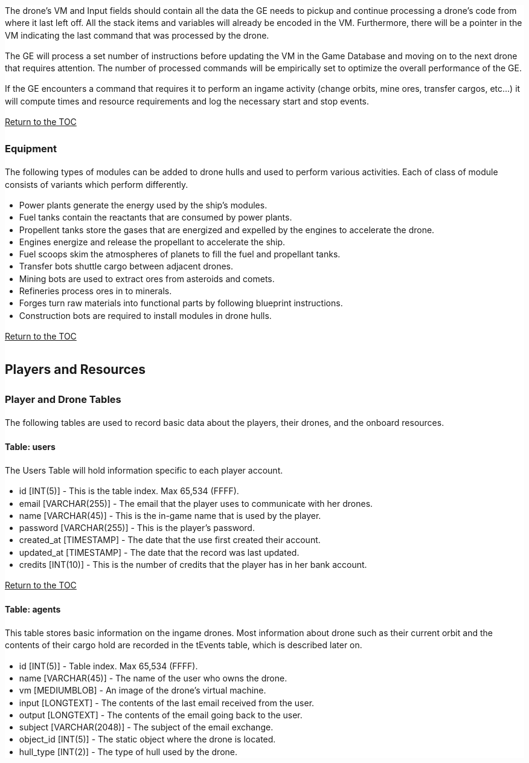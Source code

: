 The drone’s VM  and Input fields should contain all the data the GE needs to pickup and continue processing a drone’s code from where it last left off.  All the stack items and variables will already be encoded in the VM.  Furthermore, there will be a pointer in the VM indicating the last command that was processed by the drone.

The GE will process a set number of instructions before updating the VM in the Game Database and moving on to the next drone that requires attention.  The number of processed commands will be empirically set to optimize the overall performance of the GE.

If the GE encounters a command that requires it to perform an ingame activity (change orbits, mine ores, transfer cargos, etc…) it will compute times and resource requirements and log the necessary start and stop events.

[Return to the TOC](#Table-of-Contents)

### Equipment
The following types of modules can be added to drone hulls and used to perform various activities.  Each of class of module consists of variants which perform differently.
* Power plants generate the energy used by the ship’s modules. 
* Fuel tanks contain the reactants that are consumed by power plants.
* Propellent tanks store the gases that are energized and expelled by the engines to accelerate the drone.
* Engines energize and release the propellant to accelerate the ship.
* Fuel scoops skim the atmospheres of planets to fill the fuel and propellant tanks.
* Transfer bots shuttle cargo between adjacent drones.
* Mining bots are used to extract ores from asteroids and comets.
* Refineries process ores in to minerals.
* Forges turn raw materials into functional parts by following blueprint instructions.
* Construction bots are required to install modules in drone hulls.

[Return to the TOC](#Table-of-Contents)

## Players and Resources

### Player and Drone Tables
The following tables are used to record basic data about the players, their drones, and the onboard resources.

#### Table: users
The Users Table will hold information specific to each player account.
* id [INT(5)] -  This is the table index. Max 65,534 (FFFF).
* email [VARCHAR(255)] - The email that the player uses to communicate with her drones.
* name [VARCHAR(45)] - This is the in-game name that is used by the player.
* password [VARCHAR(255)] - This is the player’s password.
* created_at [TIMESTAMP] - The date that the use first created their account.
* updated_at [TIMESTAMP] - The date that the record was last updated.
* credits [INT(10)] - This is the number of credits that the player has in her bank account.

[Return to the TOC](#Table-of-Contents)

#### Table: agents
This table stores basic information on the ingame drones.  Most information about drone such as their current orbit and the contents of their cargo hold are recorded in the tEvents table, which is described later on.
* id [INT(5)] - Table index. Max 65,534 (FFFF).
* name [VARCHAR(45)] - The name of the user who owns the drone.
* vm [MEDIUMBLOB] - An image of the drone’s virtual machine.
* input [LONGTEXT] - The contents of the last email received from the user.
* output [LONGTEXT] - The contents of the email going back to the user.
* subject [VARCHAR(2048)] - The subject of the email exchange.
* object_id [INT(5)] - The static object where the drone is located.
* hull_type [INT(2)] - The type of hull used by the drone.
